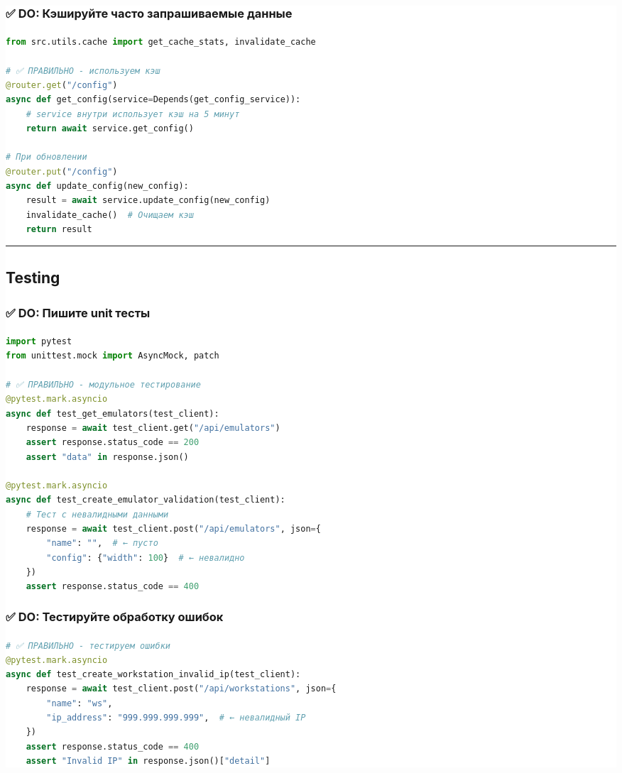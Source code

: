 ### ✅ DO: Кэшируйте часто запрашиваемые данные

```python
from src.utils.cache import get_cache_stats, invalidate_cache

# ✅ ПРАВИЛЬНО - используем кэш
@router.get("/config")
async def get_config(service=Depends(get_config_service)):
    # service внутри использует кэш на 5 минут
    return await service.get_config()

# При обновлении
@router.put("/config")
async def update_config(new_config):
    result = await service.update_config(new_config)
    invalidate_cache()  # Очищаем кэш
    return result
```

---

## Testing

### ✅ DO: Пишите unit тесты

```python
import pytest
from unittest.mock import AsyncMock, patch

# ✅ ПРАВИЛЬНО - модульное тестирование
@pytest.mark.asyncio
async def test_get_emulators(test_client):
    response = await test_client.get("/api/emulators")
    assert response.status_code == 200
    assert "data" in response.json()

@pytest.mark.asyncio
async def test_create_emulator_validation(test_client):
    # Тест с невалидными данными
    response = await test_client.post("/api/emulators", json={
        "name": "",  # ← пусто
        "config": {"width": 100}  # ← невалидно
    })
    assert response.status_code == 400
```

### ✅ DO: Тестируйте обработку ошибок

```python
# ✅ ПРАВИЛЬНО - тестируем ошибки
@pytest.mark.asyncio
async def test_create_workstation_invalid_ip(test_client):
    response = await test_client.post("/api/workstations", json={
        "name": "ws",
        "ip_address": "999.999.999.999",  # ← невалидный IP
    })
    assert response.status_code == 400
    assert "Invalid IP" in response.json()["detail"]
```
